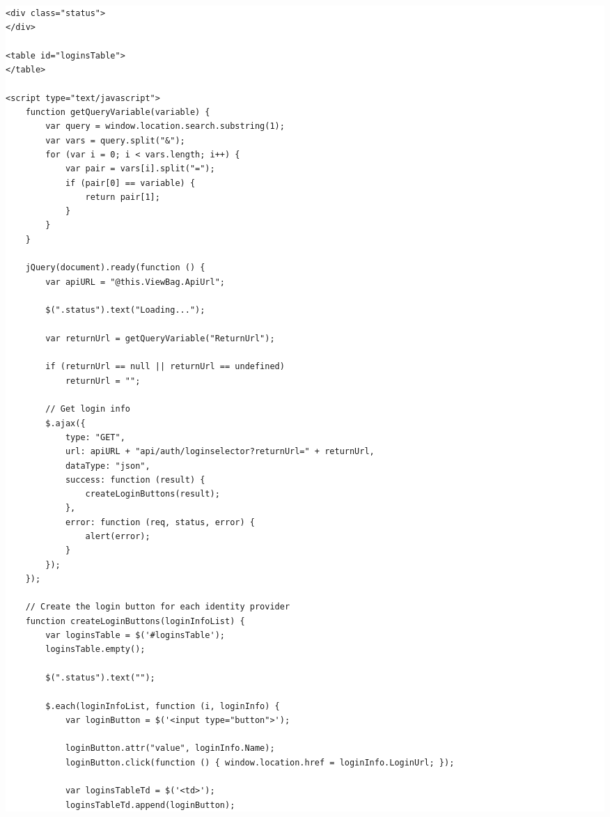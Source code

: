 	<div class="status">
	</div>

	<table id="loginsTable">
	</table> 

	<script type="text/javascript">
		function getQueryVariable(variable) {
			var query = window.location.search.substring(1);
			var vars = query.split("&");
			for (var i = 0; i < vars.length; i++) {
				var pair = vars[i].split("=");
				if (pair[0] == variable) {
					return pair[1];
				}
			}
		}

		jQuery(document).ready(function () {
			var apiURL = "@this.ViewBag.ApiUrl";
			
			$(".status").text("Loading...");

			var returnUrl = getQueryVariable("ReturnUrl");

			if (returnUrl == null || returnUrl == undefined)
				returnUrl = "";

			// Get login info
			$.ajax({
				type: "GET",
				url: apiURL + "api/auth/loginselector?returnUrl=" + returnUrl,
				dataType: "json",
				success: function (result) {
					createLoginButtons(result);
				},
				error: function (req, status, error) {
					alert(error);
				}
			});
		});

		// Create the login button for each identity provider
		function createLoginButtons(loginInfoList) {
			var loginsTable = $('#loginsTable');
			loginsTable.empty();

			$(".status").text("");

			$.each(loginInfoList, function (i, loginInfo) {
				var loginButton = $('<input type="button">');

				loginButton.attr("value", loginInfo.Name);
				loginButton.click(function () { window.location.href = loginInfo.LoginUrl; });

				var loginsTableTd = $('<td>');
				loginsTableTd.append(loginButton);


[1]: http://go.microsoft.com/fwlink/?linkid=186916
[2]: http://msdn.microsoft.com/vstudio/products/
[3]: http://www.microsoft.com/windowsazure/sdk/
[4]: http://www.asp.net/mvc/mvc4
[5]: http://www.microsoft.com/downloads/en/details.aspx?FamilyID=c148b2df-c7af-46bb-9162-2c9422208504
[6]: http://www.microsoft.com/downloads/en/details.aspx?FamilyID=eb9c345f-e830-40b8-a5fe-ae7a864c4d76